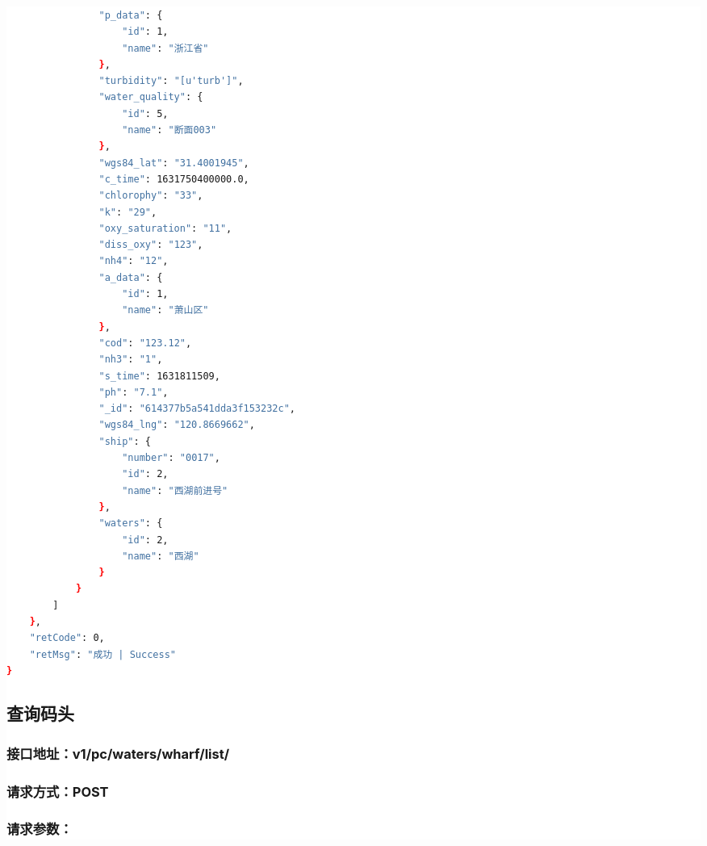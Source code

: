 ```bash
                "p_data": {
                    "id": 1,
                    "name": "浙江省"
                },
                "turbidity": "[u'turb']",
                "water_quality": {
                    "id": 5,
                    "name": "断面003"
                },
                "wgs84_lat": "31.4001945",
                "c_time": 1631750400000.0,
                "chlorophy": "33",
                "k": "29",
                "oxy_saturation": "11",
                "diss_oxy": "123",
                "nh4": "12",
                "a_data": {
                    "id": 1,
                    "name": "萧山区"
                },
                "cod": "123.12",
                "nh3": "1",
                "s_time": 1631811509,
                "ph": "7.1",
                "_id": "614377b5a541dda3f153232c",
                "wgs84_lng": "120.8669662",
                "ship": {
                    "number": "0017",
                    "id": 2,
                    "name": "西湖前进号"
                },
                "waters": {
                    "id": 2,
                    "name": "西湖"
                }
            }
        ]
    },
    "retCode": 0,
    "retMsg": "成功 | Success"
}
```

## 查询码头

### 接口地址：v1/pc/waters/wharf/list/

### 请求方式：POST

### 请求参数：
